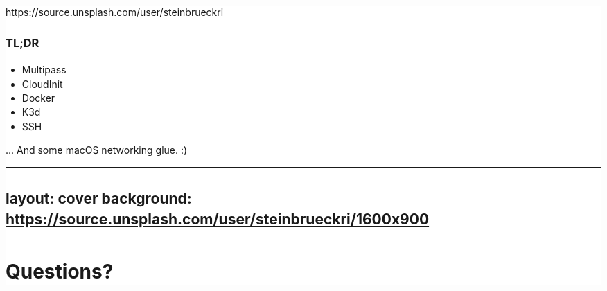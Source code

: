 
https://source.unsplash.com/user/steinbrueckri

### TL;DR

- Multipass
- CloudInit
- Docker
- K3d
- SSH

... And some macOS networking glue. :)

---
layout: cover
background: https://source.unsplash.com/user/steinbrueckri/1600x900
---

# Questions?
